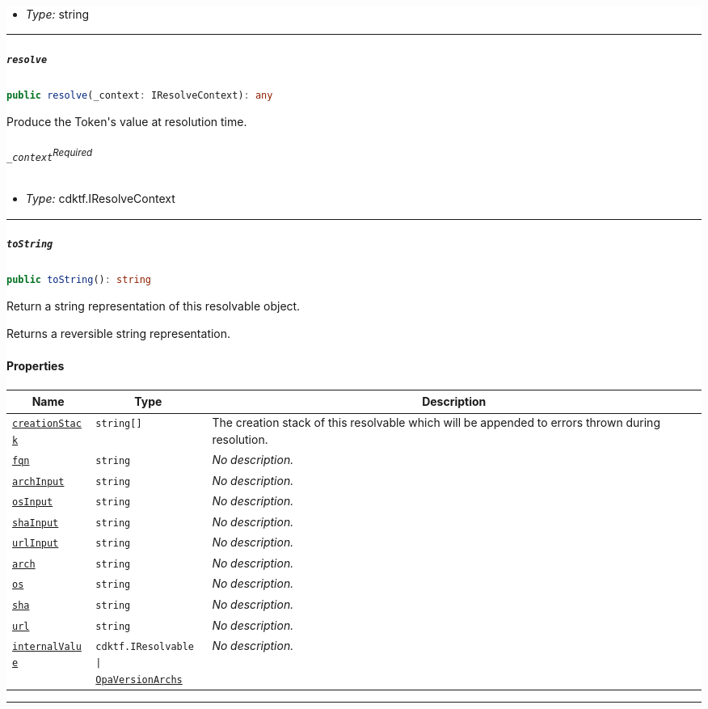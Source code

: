 - *Type:* string

---

##### `resolve` <a name="resolve" id="@cdktf/provider-tfe.opaVersion.OpaVersionArchsOutputReference.resolve"></a>

```typescript
public resolve(_context: IResolveContext): any
```

Produce the Token's value at resolution time.

###### `_context`<sup>Required</sup> <a name="_context" id="@cdktf/provider-tfe.opaVersion.OpaVersionArchsOutputReference.resolve.parameter._context"></a>

- *Type:* cdktf.IResolveContext

---

##### `toString` <a name="toString" id="@cdktf/provider-tfe.opaVersion.OpaVersionArchsOutputReference.toString"></a>

```typescript
public toString(): string
```

Return a string representation of this resolvable object.

Returns a reversible string representation.


#### Properties <a name="Properties" id="Properties"></a>

| **Name** | **Type** | **Description** |
| --- | --- | --- |
| <code><a href="#@cdktf/provider-tfe.opaVersion.OpaVersionArchsOutputReference.property.creationStack">creationStack</a></code> | <code>string[]</code> | The creation stack of this resolvable which will be appended to errors thrown during resolution. |
| <code><a href="#@cdktf/provider-tfe.opaVersion.OpaVersionArchsOutputReference.property.fqn">fqn</a></code> | <code>string</code> | *No description.* |
| <code><a href="#@cdktf/provider-tfe.opaVersion.OpaVersionArchsOutputReference.property.archInput">archInput</a></code> | <code>string</code> | *No description.* |
| <code><a href="#@cdktf/provider-tfe.opaVersion.OpaVersionArchsOutputReference.property.osInput">osInput</a></code> | <code>string</code> | *No description.* |
| <code><a href="#@cdktf/provider-tfe.opaVersion.OpaVersionArchsOutputReference.property.shaInput">shaInput</a></code> | <code>string</code> | *No description.* |
| <code><a href="#@cdktf/provider-tfe.opaVersion.OpaVersionArchsOutputReference.property.urlInput">urlInput</a></code> | <code>string</code> | *No description.* |
| <code><a href="#@cdktf/provider-tfe.opaVersion.OpaVersionArchsOutputReference.property.arch">arch</a></code> | <code>string</code> | *No description.* |
| <code><a href="#@cdktf/provider-tfe.opaVersion.OpaVersionArchsOutputReference.property.os">os</a></code> | <code>string</code> | *No description.* |
| <code><a href="#@cdktf/provider-tfe.opaVersion.OpaVersionArchsOutputReference.property.sha">sha</a></code> | <code>string</code> | *No description.* |
| <code><a href="#@cdktf/provider-tfe.opaVersion.OpaVersionArchsOutputReference.property.url">url</a></code> | <code>string</code> | *No description.* |
| <code><a href="#@cdktf/provider-tfe.opaVersion.OpaVersionArchsOutputReference.property.internalValue">internalValue</a></code> | <code>cdktf.IResolvable \| <a href="#@cdktf/provider-tfe.opaVersion.OpaVersionArchs">OpaVersionArchs</a></code> | *No description.* |

---